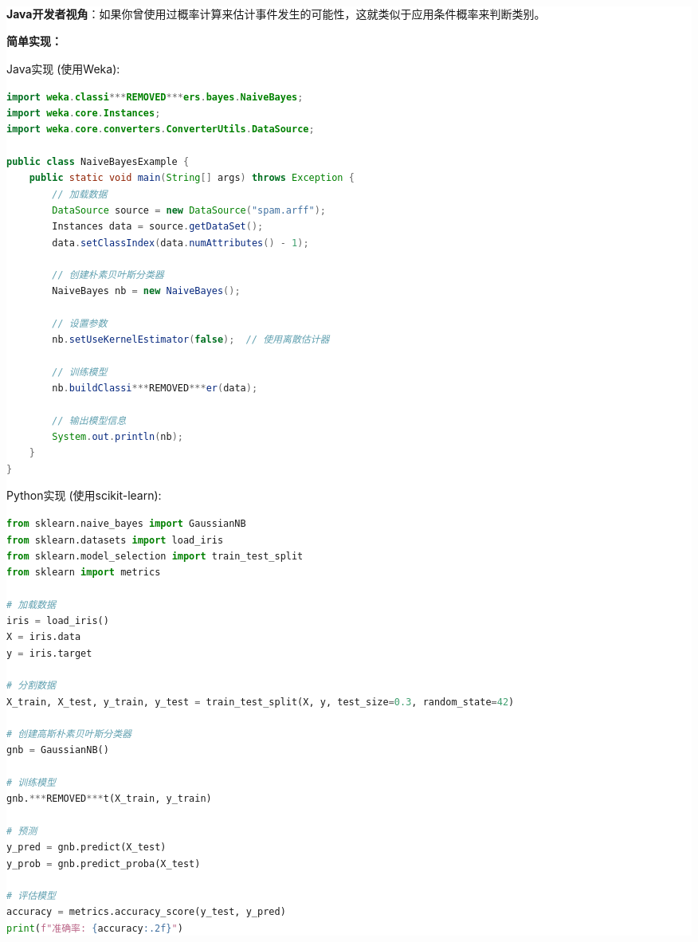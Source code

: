 **Java开发者视角**：如果你曾使用过概率计算来估计事件发生的可能性，这就类似于应用条件概率来判断类别。

**简单实现：**

Java实现 (使用Weka):
```java
import weka.classi***REMOVED***ers.bayes.NaiveBayes;
import weka.core.Instances;
import weka.core.converters.ConverterUtils.DataSource;

public class NaiveBayesExample {
    public static void main(String[] args) throws Exception {
        // 加载数据
        DataSource source = new DataSource("spam.arff");
        Instances data = source.getDataSet();
        data.setClassIndex(data.numAttributes() - 1);
        
        // 创建朴素贝叶斯分类器
        NaiveBayes nb = new NaiveBayes();
        
        // 设置参数
        nb.setUseKernelEstimator(false);  // 使用离散估计器
        
        // 训练模型
        nb.buildClassi***REMOVED***er(data);
        
        // 输出模型信息
        System.out.println(nb);
    }
}
```

Python实现 (使用scikit-learn):
```python
from sklearn.naive_bayes import GaussianNB
from sklearn.datasets import load_iris
from sklearn.model_selection import train_test_split
from sklearn import metrics

# 加载数据
iris = load_iris()
X = iris.data
y = iris.target

# 分割数据
X_train, X_test, y_train, y_test = train_test_split(X, y, test_size=0.3, random_state=42)

# 创建高斯朴素贝叶斯分类器
gnb = GaussianNB()

# 训练模型
gnb.***REMOVED***t(X_train, y_train)

# 预测
y_pred = gnb.predict(X_test)
y_prob = gnb.predict_proba(X_test)

# 评估模型
accuracy = metrics.accuracy_score(y_test, y_pred)
print(f"准确率: {accuracy:.2f}")
```
